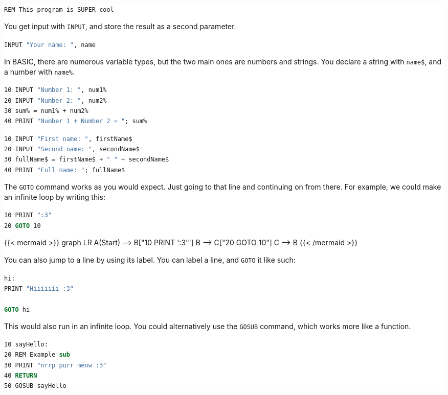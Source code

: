 ```vb
REM This program is SUPER cool
```

You get input with `INPUT`, and store the result as a second parameter.

```vb
INPUT "Your name: ", name
```

In BASIC, there are numerous variable types, but the two main ones are numbers and strings. You declare a string with `name$`, and a number with `name%`.

```vb
10 INPUT "Number 1: ", num1%
20 INPUT "Number 2: ", num2%
30 sum% = num1% + num2%
40 PRINT "Number 1 + Number 2 = "; sum%
```

```vb
10 INPUT "First name: ", firstName$
20 INPUT "Second name: ", secondName$
30 fullName$ = firstName$ + " " + secondName$
40 PRINT "Full name: "; fullName$
```

The `GOTO` command works as you would expect. Just going to that line and continuing on from there. For example, we could make an infinite loop by writing this:

```vb
10 PRINT ":3"
20 GOTO 10
```

{{< mermaid >}}
graph LR
    A(Start) --> B["10 PRINT ':3'"]
    B --> C["20 GOTO 10"]
    C --> B
{{< /mermaid >}}

You can also jump to a line by using its label. You can label a line, and `GOTO` it like such:

```vb
hi:
PRINT "Hiiiiiii :3"

GOTO hi
```

This would also run in an infinite loop. You could alternatively use the `GOSUB` command, which works more like a function.

```vb
10 sayHello:
20 REM Example sub
30 PRINT "nrrp purr meow :3"
40 RETURN
50 GOSUB sayHello
```
